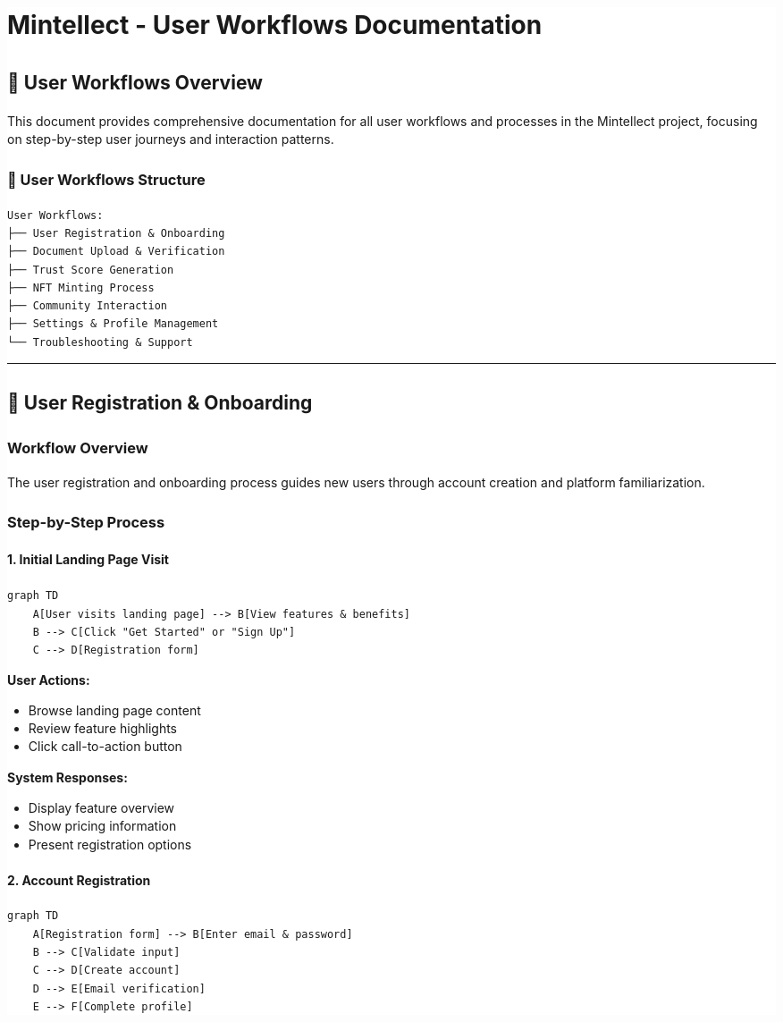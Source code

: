 # Mintellect - User Workflows Documentation

## 🎯 User Workflows Overview

This document provides comprehensive documentation for all user workflows and processes in the Mintellect project, focusing on step-by-step user journeys and interaction patterns.

### 📁 User Workflows Structure

```
User Workflows:
├── User Registration & Onboarding
├── Document Upload & Verification
├── Trust Score Generation
├── NFT Minting Process
├── Community Interaction
├── Settings & Profile Management
└── Troubleshooting & Support
```

---

## 👤 User Registration & Onboarding

### Workflow Overview
The user registration and onboarding process guides new users through account creation and platform familiarization.

### Step-by-Step Process

#### 1. Initial Landing Page Visit
```mermaid
graph TD
    A[User visits landing page] --> B[View features & benefits]
    B --> C[Click "Get Started" or "Sign Up"]
    C --> D[Registration form]
```

**User Actions:**
- Browse landing page content
- Review feature highlights
- Click call-to-action button

**System Responses:**
- Display feature overview
- Show pricing information
- Present registration options

#### 2. Account Registration
```mermaid
graph TD
    A[Registration form] --> B[Enter email & password]
    B --> C[Validate input]
    C --> D[Create account]
    D --> E[Email verification]
    E --> F[Complete profile]
```

